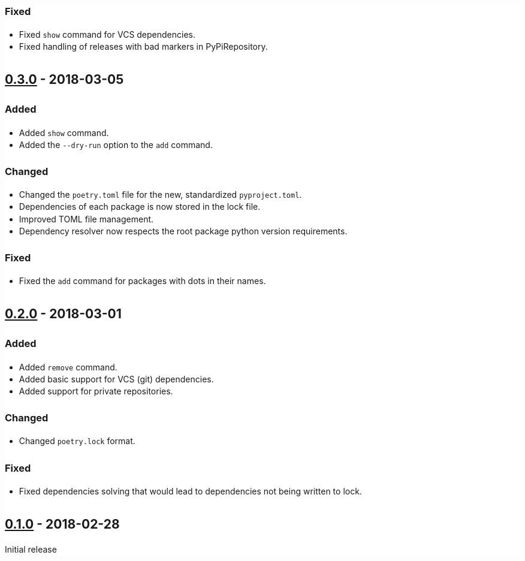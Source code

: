 ### Fixed

- Fixed `show` command for VCS dependencies.
- Fixed handling of releases with bad markers in PyPiRepository.


## [0.3.0] - 2018-03-05

### Added

- Added `show` command.
- Added the `--dry-run` option to the `add` command.

### Changed

- Changed the `poetry.toml` file for the new, standardized `pyproject.toml`.
- Dependencies of each package is now stored in the lock file.
- Improved TOML file management.
- Dependency resolver now respects the root package python version requirements.

### Fixed

- Fixed the `add` command for packages with dots in their names.


## [0.2.0] - 2018-03-01

### Added

- Added `remove` command.
- Added basic support for VCS (git) dependencies.
- Added support for private repositories.

### Changed

- Changed `poetry.lock` format.

### Fixed

- Fixed dependencies solving that would lead to dependencies not being written to lock.


## [0.1.0] - 2018-02-28

Initial release



[Unreleased]: https://github.com/python-poetry/poetry/compare/1.2.2...master
[1.2.2]: https://github.com/python-poetry/poetry/releases/tag/1.2.2
[1.2.1]: https://github.com/python-poetry/poetry/releases/tag/1.2.1
[1.2.0]: https://github.com/python-poetry/poetry/releases/tag/1.2.0
[1.2.0rc2]: https://github.com/python-poetry/poetry/releases/tag/1.2.0rc2
[1.2.0rc1]: https://github.com/python-poetry/poetry/releases/tag/1.2.0rc1
[1.2.0b3]: https://github.com/python-poetry/poetry/releases/tag/1.2.0b3
[1.2.0b2]: https://github.com/python-poetry/poetry/releases/tag/1.2.0b2
[1.2.0b1]: https://github.com/python-poetry/poetry/releases/tag/1.2.0b1
[1.2.0a2]: https://github.com/python-poetry/poetry/releases/tag/1.2.0a2
[1.2.0a1]: https://github.com/python-poetry/poetry/releases/tag/1.2.0a1
[1.1.14]: https://github.com/python-poetry/poetry/releases/tag/1.1.14
[1.1.13]: https://github.com/python-poetry/poetry/releases/tag/1.1.13
[1.1.12]: https://github.com/python-poetry/poetry/releases/tag/1.1.12
[1.1.11]: https://github.com/python-poetry/poetry/releases/tag/1.1.11
[1.1.10]: https://github.com/python-poetry/poetry/releases/tag/1.1.10
[1.1.9]: https://github.com/python-poetry/poetry/releases/tag/1.1.9
[1.1.8]: https://github.com/python-poetry/poetry/releases/tag/1.1.8
[1.1.7]: https://github.com/python-poetry/poetry/releases/tag/1.1.7
[1.1.6]: https://github.com/python-poetry/poetry/releases/tag/1.1.6
[1.1.5]: https://github.com/python-poetry/poetry/releases/tag/1.1.5
[1.1.4]: https://github.com/python-poetry/poetry/releases/tag/1.1.4
[1.1.3]: https://github.com/python-poetry/poetry/releases/tag/1.1.3
[1.1.2]: https://github.com/python-poetry/poetry/releases/tag/1.1.2
[1.1.1]: https://github.com/python-poetry/poetry/releases/tag/1.1.1
[1.1.0]: https://github.com/python-poetry/poetry/releases/tag/1.1.0
[1.1.0rc1]: https://github.com/python-poetry/poetry/releases/tag/1.1.0rc1
[1.1.0b4]: https://github.com/python-poetry/poetry/releases/tag/1.1.0b4
[1.1.0b3]: https://github.com/python-poetry/poetry/releases/tag/1.1.0b3
[1.1.0b2]: https://github.com/python-poetry/poetry/releases/tag/1.1.0b2
[1.1.0b1]: https://github.com/python-poetry/poetry/releases/tag/1.1.0b1
[1.1.0a3]: https://github.com/python-poetry/poetry/releases/tag/1.1.0a3
[1.1.0a2]: https://github.com/python-poetry/poetry/releases/tag/1.1.0a2
[1.1.0a1]: https://github.com/python-poetry/poetry/releases/tag/1.1.0a1
[1.0.10]: https://github.com/python-poetry/poetry/releases/tag/1.0.10
[1.0.9]: https://github.com/python-poetry/poetry/releases/tag/1.0.9
[1.0.8]: https://github.com/python-poetry/poetry/releases/tag/1.0.8
[1.0.7]: https://github.com/python-poetry/poetry/releases/tag/1.0.7
[1.0.6]: https://github.com/python-poetry/poetry/releases/tag/1.0.6
[1.0.5]: https://github.com/python-poetry/poetry/releases/tag/1.0.5
[1.0.4]: https://github.com/python-poetry/poetry/releases/tag/1.0.4
[1.0.3]: https://github.com/python-poetry/poetry/releases/tag/1.0.3
[1.0.2]: https://github.com/python-poetry/poetry/releases/tag/1.0.2
[1.0.1]: https://github.com/python-poetry/poetry/releases/tag/1.0.1
[1.0.0]: https://github.com/python-poetry/poetry/releases/tag/1.0.0
[0.12.17]: https://github.com/python-poetry/poetry/releases/tag/0.12.17
[0.12.16]: https://github.com/python-poetry/poetry/releases/tag/0.12.16
[0.12.15]: https://github.com/python-poetry/poetry/releases/tag/0.12.15
[0.12.14]: https://github.com/python-poetry/poetry/releases/tag/0.12.14
[0.12.13]: https://github.com/python-poetry/poetry/releases/tag/0.12.13
[0.12.12]: https://github.com/python-poetry/poetry/releases/tag/0.12.12
[0.12.11]: https://github.com/python-poetry/poetry/releases/tag/0.12.11
[0.12.10]: https://github.com/python-poetry/poetry/releases/tag/0.12.10
[0.12.9]: https://github.com/python-poetry/poetry/releases/tag/0.12.9
[0.12.8]: https://github.com/python-poetry/poetry/releases/tag/0.12.8
[0.12.7]: https://github.com/python-poetry/poetry/releases/tag/0.12.7
[0.12.6]: https://github.com/python-poetry/poetry/releases/tag/0.12.6
[0.12.5]: https://github.com/python-poetry/poetry/releases/tag/0.12.5
[0.12.4]: https://github.com/python-poetry/poetry/releases/tag/0.12.4
[0.12.3]: https://github.com/python-poetry/poetry/releases/tag/0.12.3
[0.12.2]: https://github.com/python-poetry/poetry/releases/tag/0.12.2
[0.12.1]: https://github.com/python-poetry/poetry/releases/tag/0.12.1
[0.12.0]: https://github.com/python-poetry/poetry/releases/tag/0.12.0
[0.11.5]: https://github.com/python-poetry/poetry/releases/tag/0.11.5
[0.11.4]: https://github.com/python-poetry/poetry/releases/tag/0.11.4
[0.11.3]: https://github.com/python-poetry/poetry/releases/tag/0.11.3
[0.11.2]: https://github.com/python-poetry/poetry/releases/tag/0.11.2
[0.11.1]: https://github.com/python-poetry/poetry/releases/tag/0.11.1
[0.11.0]: https://github.com/python-poetry/poetry/releases/tag/0.11.0
[0.10.3]: https://github.com/python-poetry/poetry/releases/tag/0.10.3
[0.10.2]: https://github.com/python-poetry/poetry/releases/tag/0.10.2
[0.10.1]: https://github.com/python-poetry/poetry/releases/tag/0.10.1

[0.10.0]: https://github.com/python-poetry/poetry/releases/tag/0.10.0
[0.9.1]: https://github.com/python-poetry/poetry/releases/tag/0.9.1
[0.9.0]: https://github.com/python-poetry/poetry/releases/tag/0.9.0
[0.8.6]: https://github.com/python-poetry/poetry/releases/tag/0.8.6
[0.8.5]: https://github.com/python-poetry/poetry/releases/tag/0.8.5
[0.8.4]: https://github.com/python-poetry/poetry/releases/tag/0.8.4
[0.8.3]: https://github.com/python-poetry/poetry/releases/tag/0.8.3
[0.8.2]: https://github.com/python-poetry/poetry/releases/tag/0.8.2
[0.8.1]: https://github.com/python-poetry/poetry/releases/tag/0.8.1
[0.8.0]: https://github.com/python-poetry/poetry/releases/tag/0.8.0
[0.7.1]: https://github.com/python-poetry/poetry/releases/tag/0.7.1
[0.7.0]: https://github.com/python-poetry/poetry/releases/tag/0.7.0
[0.6.5]: https://github.com/python-poetry/poetry/releases/tag/0.6.5
[0.6.4]: https://github.com/python-poetry/poetry/releases/tag/0.6.4
[0.6.3]: https://github.com/python-poetry/poetry/releases/tag/0.6.3
[0.6.2]: https://github.com/python-poetry/poetry/releases/tag/0.6.2
[0.6.1]: https://github.com/python-poetry/poetry/releases/tag/0.6.1
[0.6.0]: https://github.com/python-poetry/poetry/releases/tag/0.6.0
[0.5.0]: https://github.com/python-poetry/poetry/releases/tag/0.5.0
[0.4.2]: https://github.com/python-poetry/poetry/releases/tag/0.4.2
[0.4.1]: https://github.com/python-poetry/poetry/releases/tag/0.4.1
[0.4.0]: https://github.com/python-poetry/poetry/releases/tag/0.4.0
[0.3.0]: https://github.com/python-poetry/poetry/releases/tag/0.3.0
[0.2.0]: https://github.com/python-poetry/poetry/releases/tag/0.2.0
[0.1.0]: https://github.com/python-poetry/poetry/releases/tag/0.1.0